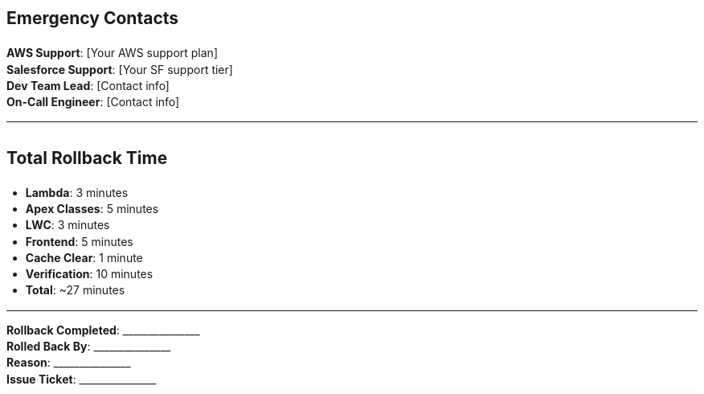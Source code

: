 
## Emergency Contacts

**AWS Support**: [Your AWS support plan]  
**Salesforce Support**: [Your SF support tier]  
**Dev Team Lead**: [Contact info]  
**On-Call Engineer**: [Contact info]

---

## Total Rollback Time

- **Lambda**: 3 minutes
- **Apex Classes**: 5 minutes
- **LWC**: 3 minutes
- **Frontend**: 5 minutes
- **Cache Clear**: 1 minute
- **Verification**: 10 minutes
- **Total**: ~27 minutes

---

**Rollback Completed**: _______________  
**Rolled Back By**: _______________  
**Reason**: _______________  
**Issue Ticket**: _______________
